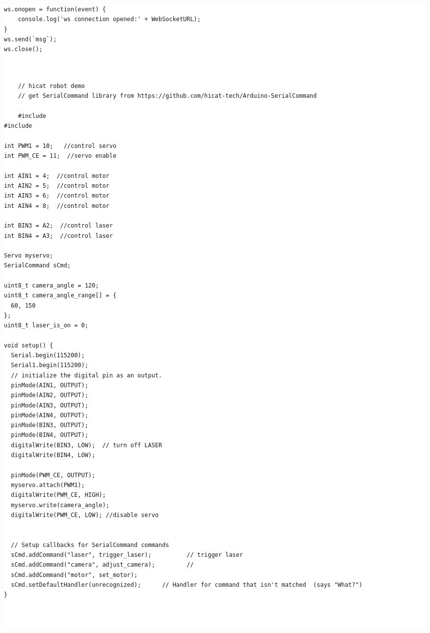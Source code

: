    ws.onopen = function(event) {
        console.log('ws connection opened:' + WebSocketURL);
    }
    ws.send(`msg`);
    ws.close();
</code></pre>


<pre><code class="c">

	// hicat robot demo
	// get SerialCommand library from https://github.com/hicat-tech/Arduino-SerialCommand

	#include <Servo.h>
#include <SerialCommand.h>

int PWM1 = 10;   //control servo
int PWM_CE = 11;  //servo enable

int AIN1 = 4;  //control motor
int AIN2 = 5;  //control motor
int AIN3 = 6;  //control motor
int AIN4 = 8;  //control motor

int BIN3 = A2;  //control laser
int BIN4 = A3;  //control laser

Servo myservo;
SerialCommand sCmd;

uint8_t camera_angle = 120;
uint8_t camera_angle_range[] = {
  60, 150
};
uint8_t laser_is_on = 0;

void setup() {
  Serial.begin(115200);
  Serial1.begin(115200);
  // initialize the digital pin as an output.
  pinMode(AIN1, OUTPUT);
  pinMode(AIN2, OUTPUT);
  pinMode(AIN3, OUTPUT);
  pinMode(AIN4, OUTPUT);
  pinMode(BIN3, OUTPUT);
  pinMode(BIN4, OUTPUT);
  digitalWrite(BIN3, LOW);  // turn off LASER
  digitalWrite(BIN4, LOW);

  pinMode(PWM_CE, OUTPUT);
  myservo.attach(PWM1);
  digitalWrite(PWM_CE, HIGH);
  myservo.write(camera_angle);
  digitalWrite(PWM_CE, LOW); //disable servo


  // Setup callbacks for SerialCommand commands
  sCmd.addCommand("laser", trigger_laser);          // trigger laser
  sCmd.addCommand("camera", adjust_camera);         //
  sCmd.addCommand("motor", set_motor);
  sCmd.setDefaultHandler(unrecognized);      // Handler for command that isn't matched  (says "What?")
}
